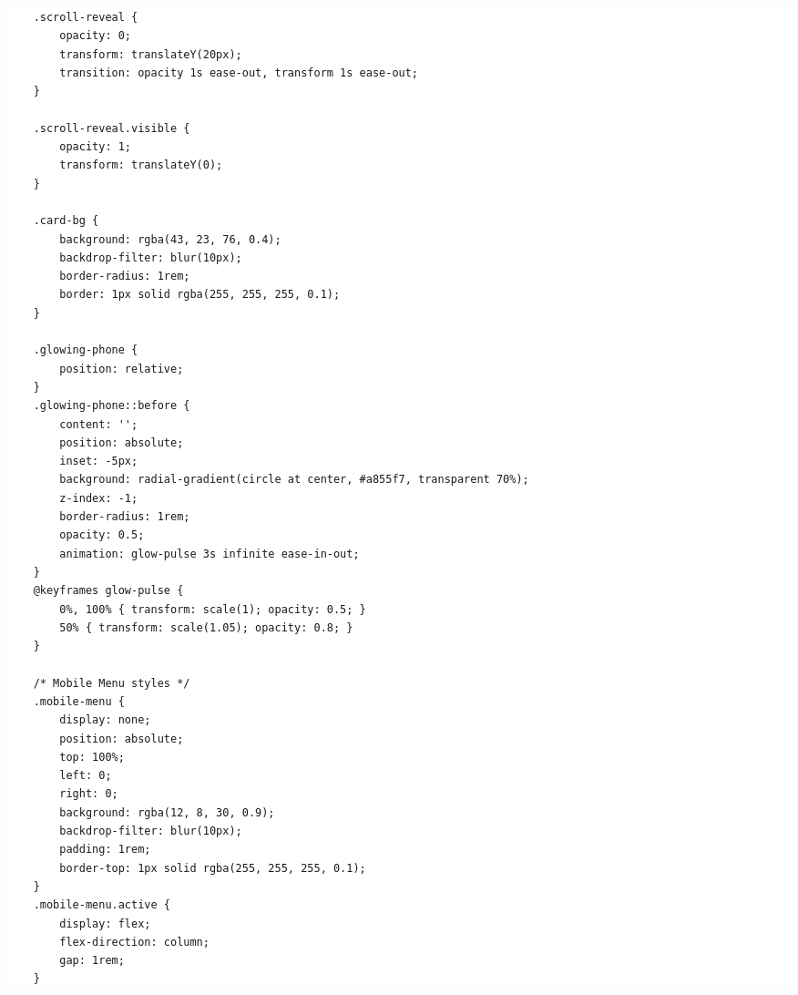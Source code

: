         .scroll-reveal {
            opacity: 0;
            transform: translateY(20px);
            transition: opacity 1s ease-out, transform 1s ease-out;
        }
        
        .scroll-reveal.visible {
            opacity: 1;
            transform: translateY(0);
        }

        .card-bg {
            background: rgba(43, 23, 76, 0.4);
            backdrop-filter: blur(10px);
            border-radius: 1rem;
            border: 1px solid rgba(255, 255, 255, 0.1);
        }

        .glowing-phone {
            position: relative;
        }
        .glowing-phone::before {
            content: '';
            position: absolute;
            inset: -5px;
            background: radial-gradient(circle at center, #a855f7, transparent 70%);
            z-index: -1;
            border-radius: 1rem;
            opacity: 0.5;
            animation: glow-pulse 3s infinite ease-in-out;
        }
        @keyframes glow-pulse {
            0%, 100% { transform: scale(1); opacity: 0.5; }
            50% { transform: scale(1.05); opacity: 0.8; }
        }

        /* Mobile Menu styles */
        .mobile-menu {
            display: none;
            position: absolute;
            top: 100%;
            left: 0;
            right: 0;
            background: rgba(12, 8, 30, 0.9);
            backdrop-filter: blur(10px);
            padding: 1rem;
            border-top: 1px solid rgba(255, 255, 255, 0.1);
        }
        .mobile-menu.active {
            display: flex;
            flex-direction: column;
            gap: 1rem;
        }
